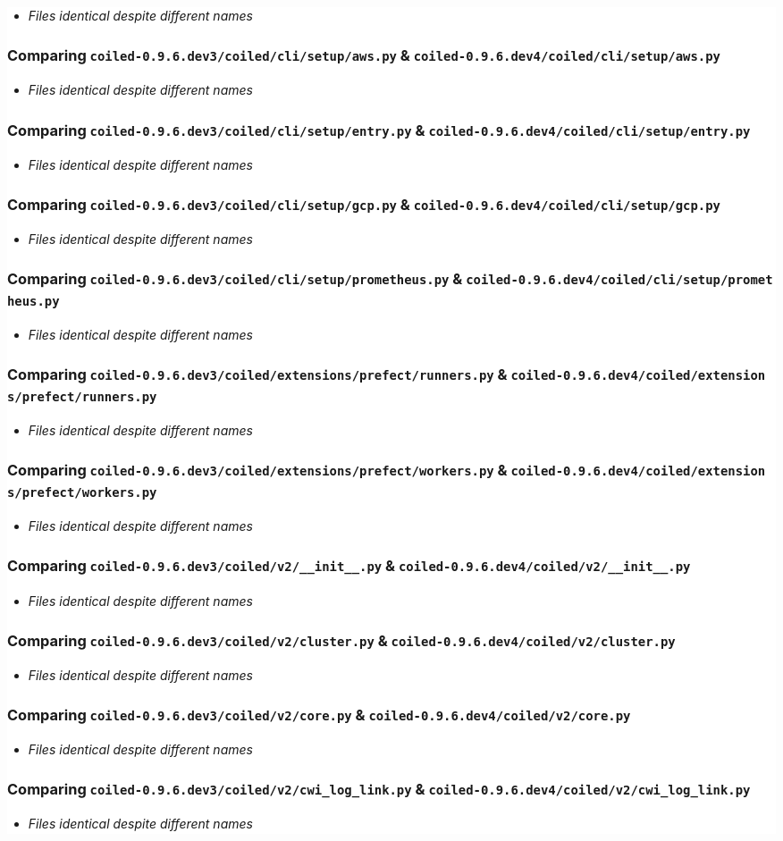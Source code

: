  * *Files identical despite different names*

### Comparing `coiled-0.9.6.dev3/coiled/cli/setup/aws.py` & `coiled-0.9.6.dev4/coiled/cli/setup/aws.py`

 * *Files identical despite different names*

### Comparing `coiled-0.9.6.dev3/coiled/cli/setup/entry.py` & `coiled-0.9.6.dev4/coiled/cli/setup/entry.py`

 * *Files identical despite different names*

### Comparing `coiled-0.9.6.dev3/coiled/cli/setup/gcp.py` & `coiled-0.9.6.dev4/coiled/cli/setup/gcp.py`

 * *Files identical despite different names*

### Comparing `coiled-0.9.6.dev3/coiled/cli/setup/prometheus.py` & `coiled-0.9.6.dev4/coiled/cli/setup/prometheus.py`

 * *Files identical despite different names*

### Comparing `coiled-0.9.6.dev3/coiled/extensions/prefect/runners.py` & `coiled-0.9.6.dev4/coiled/extensions/prefect/runners.py`

 * *Files identical despite different names*

### Comparing `coiled-0.9.6.dev3/coiled/extensions/prefect/workers.py` & `coiled-0.9.6.dev4/coiled/extensions/prefect/workers.py`

 * *Files identical despite different names*

### Comparing `coiled-0.9.6.dev3/coiled/v2/__init__.py` & `coiled-0.9.6.dev4/coiled/v2/__init__.py`

 * *Files identical despite different names*

### Comparing `coiled-0.9.6.dev3/coiled/v2/cluster.py` & `coiled-0.9.6.dev4/coiled/v2/cluster.py`

 * *Files identical despite different names*

### Comparing `coiled-0.9.6.dev3/coiled/v2/core.py` & `coiled-0.9.6.dev4/coiled/v2/core.py`

 * *Files identical despite different names*

### Comparing `coiled-0.9.6.dev3/coiled/v2/cwi_log_link.py` & `coiled-0.9.6.dev4/coiled/v2/cwi_log_link.py`

 * *Files identical despite different names*
